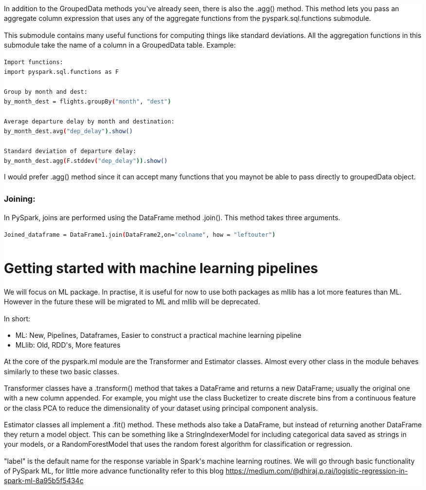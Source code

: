 In addition to the GroupedData methods you've already seen, there is also the .agg() method. This method lets you pass an aggregate column expression that uses any of the aggregate functions from the pyspark.sql.functions submodule.

This submodule contains many useful functions for computing things like standard deviations. All the aggregation functions in this submodule take the name of a column in a GroupedData table. Example:
```sh
Import functions:
import pyspark.sql.functions as F

Group by month and dest:
by_month_dest = flights.groupBy("month", "dest")

Average departure delay by month and destination:
by_month_dest.avg("dep_delay").show()

Standard deviation of departure delay:
by_month_dest.agg(F.stddev("dep_delay")).show()
```
I would prefer .agg() method since it can accept many functions that you maynot be able to pass directly to groupedData object.

### Joining:
In PySpark, joins are performed using the DataFrame method .join(). This method takes three arguments. 
```sh
Joined_dataframe = DataFrame1.join(DataFrame2,on="colname", how = "leftouter")
```

# Getting started with machine learning pipelines
We will focus on ML package. In practise, it is useful for now to use both packages as mllib has a lot more features than ML. However in the future these will be migrated to ML and mllib will be deprecated.

In short:
- ML: New, Pipelines, Dataframes, Easier to construct a practical machine learning pipeline
- MLlib: Old, RDD's, More features

At the core of the pyspark.ml module are the Transformer and Estimator classes. Almost every other class in the module behaves similarly to these two basic classes.

Transformer classes have a .transform() method that takes a DataFrame and returns a new DataFrame; usually the original one with a new column appended. For example, you might use the class Bucketizer to create discrete bins from a continuous feature or the class PCA to reduce the dimensionality of your dataset using principal component analysis.

Estimator classes all implement a .fit() method. These methods also take a DataFrame, but instead of returning another DataFrame they return a model object. This can be something like a StringIndexerModel for including categorical data saved as strings in your models, or a RandomForestModel that uses the random forest algorithm for classification or regression.

"label" is the default name for the response variable in Spark's machine learning routines.
We will go through basic functionality of PySpark ML, for little more advance functionality refer to this blog https://medium.com/@dhiraj.p.rai/logistic-regression-in-spark-ml-8a95b5f5434c
